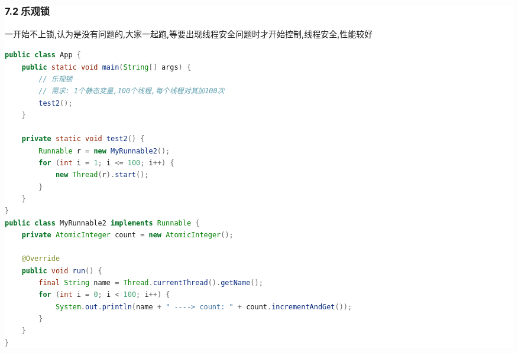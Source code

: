 ```java
```

### 7.2 乐观锁

一开始不上锁,认为是没有问题的,大家一起跑,等要出现线程安全问题时才开始控制,线程安全,性能较好

```java
public class App {
    public static void main(String[] args) {
        // 乐观锁
        // 需求: 1个静态变量,100个线程,每个线程对其加100次
        test2();
    }

    private static void test2() {
        Runnable r = new MyRunnable2();
        for (int i = 1; i <= 100; i++) {
            new Thread(r).start();
        }
    }
}
public class MyRunnable2 implements Runnable {
    private AtomicInteger count = new AtomicInteger();

    @Override
    public void run() {
        final String name = Thread.currentThread().getName();
        for (int i = 0; i < 100; i++) {
            System.out.println(name + " ----> count: " + count.incrementAndGet());
        }
    }
}
```
